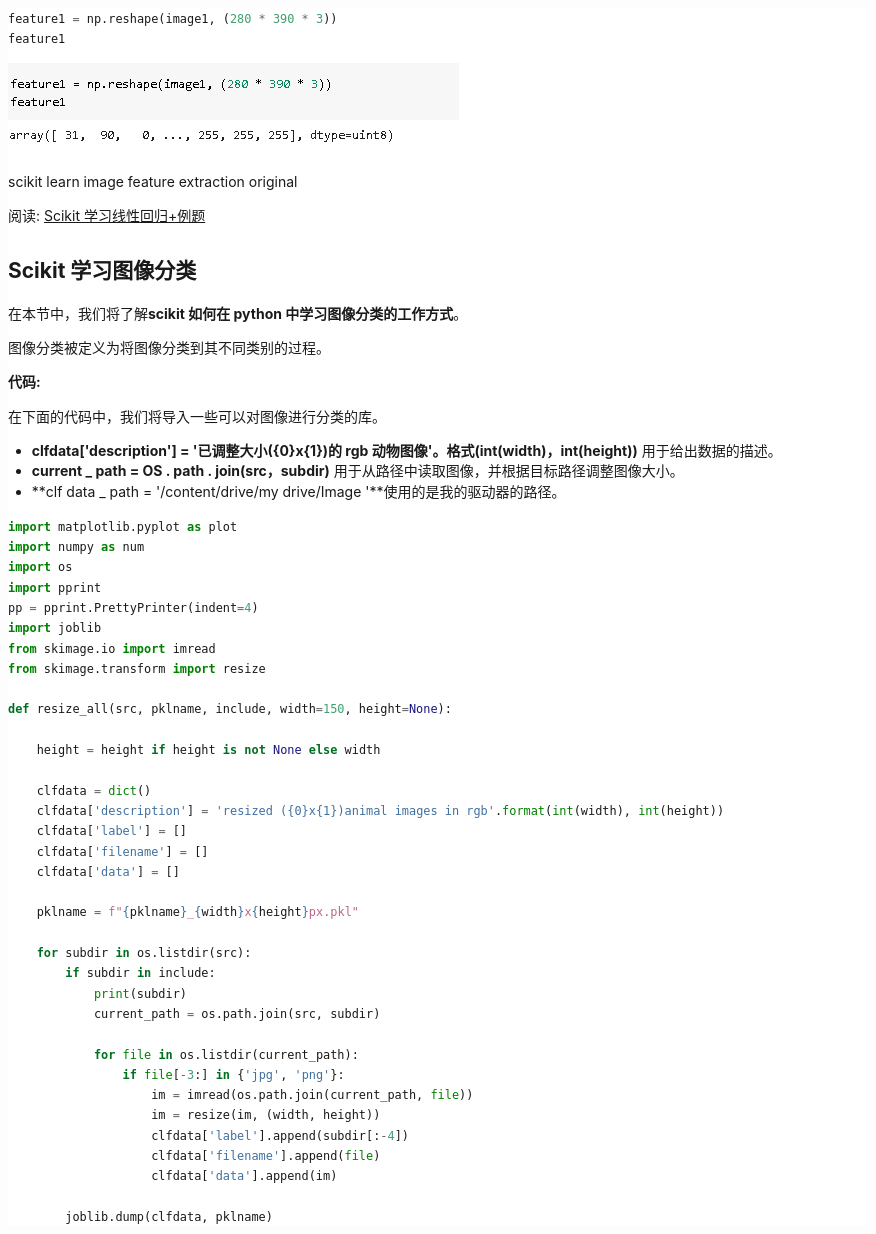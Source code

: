 ```py
feature1 = np.reshape(image1, (280 * 390 * 3))
feature1
```

![scikit learn image feature extraction original](img/b0b6f0d941fab43bfff18c4a0b3effc8.png "scikit learn image feature extraction orginal")

scikit learn image feature extraction original

阅读: [Scikit 学习线性回归+例题](https://pythonguides.com/scikit-learn-linear-regression/)

## Scikit 学习图像分类

在本节中，我们将了解**scikit 如何在 python 中学习图像分类的工作方式**。

图像分类被定义为将图像分类到其不同类别的过程。

**代码:**

在下面的代码中，我们将导入一些可以对图像进行分类的库。

*   **clfdata['description'] = '已调整大小({0}x{1})的 rgb 动物图像'。格式(int(width)，int(height))** 用于给出数据的描述。
*   **current _ path = OS . path . join(src，subdir)** 用于从路径中读取图像，并根据目标路径调整图像大小。
*   **clf data _ path = '/content/drive/my drive/Image '**使用的是我的驱动器的路径。

```py
import matplotlib.pyplot as plot
import numpy as num
import os
import pprint
pp = pprint.PrettyPrinter(indent=4)
import joblib
from skimage.io import imread
from skimage.transform import resize

def resize_all(src, pklname, include, width=150, height=None):

    height = height if height is not None else width

    clfdata = dict()
    clfdata['description'] = 'resized ({0}x{1})animal images in rgb'.format(int(width), int(height))
    clfdata['label'] = []
    clfdata['filename'] = []
    clfdata['data'] = []   

    pklname = f"{pklname}_{width}x{height}px.pkl"

    for subdir in os.listdir(src):
        if subdir in include:
            print(subdir)
            current_path = os.path.join(src, subdir)

            for file in os.listdir(current_path):
                if file[-3:] in {'jpg', 'png'}:
                    im = imread(os.path.join(current_path, file))
                    im = resize(im, (width, height)) 
                    clfdata['label'].append(subdir[:-4])
                    clfdata['filename'].append(file)
                    clfdata['data'].append(im)

        joblib.dump(clfdata, pklname)
```